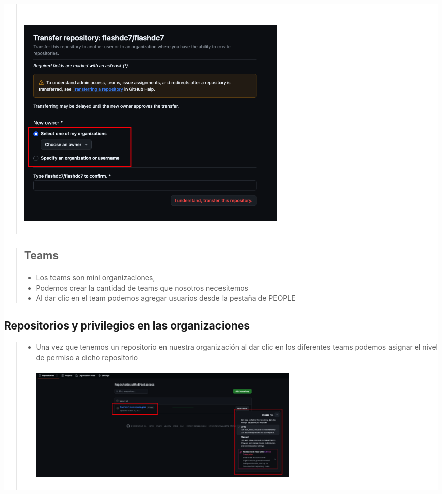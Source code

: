 ><br><br><img src="images/github-organizacion-3.png" width="500"><br><br>



>## Teams
>- Los teams son mini organizaciones, 
>- Podemos crear la cantidad de teams que nosotros necesitemos
>- Al dar clic en el team podemos agregar usuarios desde la pestaña de PEOPLE



## Repositorios y privilegios en las organizaciones
>- Una vez que tenemos un repositorio en nuestra organización al dar clic en los diferentes teams podemos asignar el nivel de permiso a dicho repositorio 
><br><br><img src="images/github-teams-privilegios.png" width="500"><br><br>

